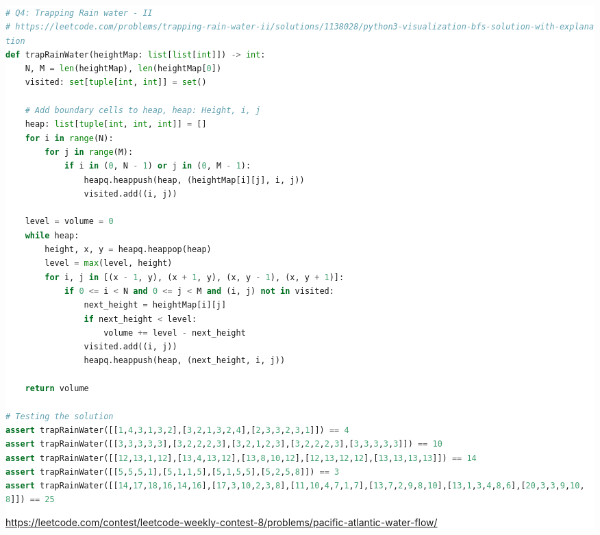 ``` python
# Q4: Trapping Rain water - II
# https://leetcode.com/problems/trapping-rain-water-ii/solutions/1138028/python3-visualization-bfs-solution-with-explanation
def trapRainWater(heightMap: list[list[int]]) -> int:
    N, M = len(heightMap), len(heightMap[0])
    visited: set[tuple[int, int]] = set()

    # Add boundary cells to heap, heap: Height, i, j
    heap: list[tuple[int, int, int]] = []
    for i in range(N):
        for j in range(M):
            if i in (0, N - 1) or j in (0, M - 1):
                heapq.heappush(heap, (heightMap[i][j], i, j))
                visited.add((i, j))

    level = volume = 0
    while heap:
        height, x, y = heapq.heappop(heap)
        level = max(level, height)
        for i, j in [(x - 1, y), (x + 1, y), (x, y - 1), (x, y + 1)]:
            if 0 <= i < N and 0 <= j < M and (i, j) not in visited:
                next_height = heightMap[i][j]
                if next_height < level:
                    volume += level - next_height
                visited.add((i, j))
                heapq.heappush(heap, (next_height, i, j))

    return volume

# Testing the solution
assert trapRainWater([[1,4,3,1,3,2],[3,2,1,3,2,4],[2,3,3,2,3,1]]) == 4
assert trapRainWater([[3,3,3,3,3],[3,2,2,2,3],[3,2,1,2,3],[3,2,2,2,3],[3,3,3,3,3]]) == 10
assert trapRainWater([[12,13,1,12],[13,4,13,12],[13,8,10,12],[12,13,12,12],[13,13,13,13]]) == 14
assert trapRainWater([[5,5,5,1],[5,1,1,5],[5,1,5,5],[5,2,5,8]]) == 3
assert trapRainWater([[14,17,18,16,14,16],[17,3,10,2,3,8],[11,10,4,7,1,7],[13,7,2,9,8,10],[13,1,3,4,8,6],[20,3,3,9,10,8]]) == 25
```

</div>

<div id="666f4a63" class="cell markdown"
papermill="{&quot;duration&quot;:1.0633e-2,&quot;end_time&quot;:&quot;2024-06-24T03:19:32.537987&quot;,&quot;exception&quot;:false,&quot;start_time&quot;:&quot;2024-06-24T03:19:32.527354&quot;,&quot;status&quot;:&quot;completed&quot;}"
tags="[]">

<https://leetcode.com/contest/leetcode-weekly-contest-8/problems/pacific-atlantic-water-flow/>

</div>

<div id="d1cd9722" class="cell code" execution_count="18"
execution="{&quot;iopub.execute_input&quot;:&quot;2024-06-24T03:19:32.560146Z&quot;,&quot;iopub.status.busy&quot;:&quot;2024-06-24T03:19:32.559975Z&quot;,&quot;iopub.status.idle&quot;:&quot;2024-06-24T03:19:32.569815Z&quot;,&quot;shell.execute_reply&quot;:&quot;2024-06-24T03:19:32.569297Z&quot;}"
lines_to_next_cell="1"
papermill="{&quot;duration&quot;:2.2388e-2,&quot;end_time&quot;:&quot;2024-06-24T03:19:32.570948&quot;,&quot;exception&quot;:false,&quot;start_time&quot;:&quot;2024-06-24T03:19:32.548560&quot;,&quot;status&quot;:&quot;completed&quot;}"
tags="[]">
